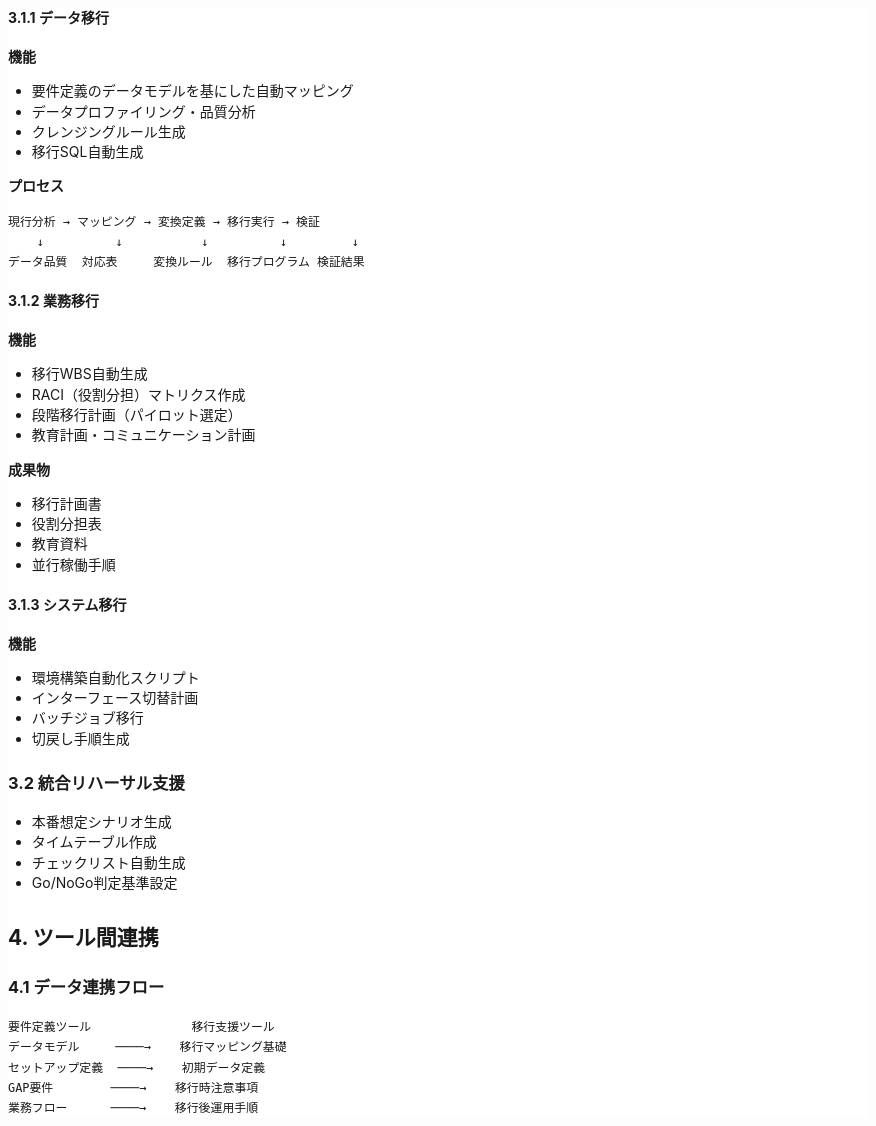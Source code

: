 #### 3.1.1 データ移行

**機能**

- 要件定義のデータモデルを基にした自動マッピング
- データプロファイリング・品質分析
- クレンジングルール生成
- 移行SQL自動生成

**プロセス**

```
現行分析 → マッピング → 変換定義 → 移行実行 → 検証
    ↓          ↓           ↓          ↓         ↓
データ品質  対応表     変換ルール  移行プログラム 検証結果
```

#### 3.1.2 業務移行

**機能**

- 移行WBS自動生成
- RACI（役割分担）マトリクス作成
- 段階移行計画（パイロット選定）
- 教育計画・コミュニケーション計画

**成果物**

- 移行計画書
- 役割分担表
- 教育資料
- 並行稼働手順

#### 3.1.3 システム移行

**機能**

- 環境構築自動化スクリプト
- インターフェース切替計画
- バッチジョブ移行
- 切戻し手順生成

### 3.2 統合リハーサル支援

- 本番想定シナリオ生成
- タイムテーブル作成
- チェックリスト自動生成
- Go/NoGo判定基準設定

## 4. ツール間連携

### 4.1 データ連携フロー

```
要件定義ツール              移行支援ツール
データモデル     ────→    移行マッピング基礎
セットアップ定義  ────→    初期データ定義
GAP要件        ────→    移行時注意事項
業務フロー      ────→    移行後運用手順
```
